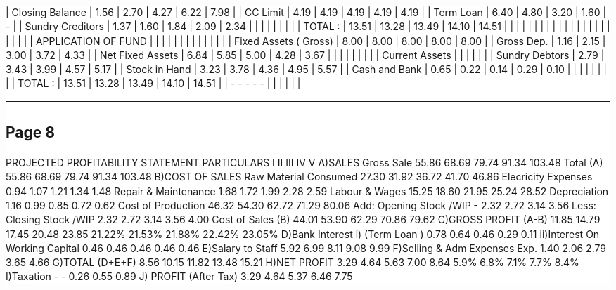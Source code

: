 | Closing Balance | 1.56 | 2.70 | 4.27 | 6.22 | 7.98 |
| CC Limit | 4.19 | 4.19 | 4.19 | 4.19 | 4.19 |
| Term Loan | 6.40 | 4.80 | 3.20 | 1.60 | - |
| Sundry Creditors | 1.37 | 1.60 | 1.84 | 2.09 | 2.34 |
|  |  |  |  |  |  |
| TOTAL : | 13.51 | 13.28 | 13.49 | 14.10 | 14.51 |
|  |  |  |  |  |  |
|  |  |  |  |  |  |
|  |  |  |  |  |  |
| APPLICATION OF FUND |  |  |  |  |  |
|  |  |  |  |  |  |
| Fixed Assets ( Gross) | 8.00 | 8.00 | 8.00 | 8.00 | 8.00 |
| Gross Dep. | 1.16 | 2.15 | 3.00 | 3.72 | 4.33 |
| Net Fixed Assets | 6.84 | 5.85 | 5.00 | 4.28 | 3.67 |
|  |  |  |  |  |  |
| Current Assets |  |  |  |  |  |
| Sundry Debtors | 2.79 | 3.43 | 3.99 | 4.57 | 5.17 |
| Stock in Hand | 3.23 | 3.78 | 4.36 | 4.95 | 5.57 |
| Cash and Bank | 0.65 | 0.22 | 0.14 | 0.29 | 0.10 |
|  |  |  |  |  |  |
| TOTAL : | 13.51 | 13.28 | 13.49 | 14.10 | 14.51 |
| - - - - - |  |  |  |  |  |

---

## Page 8

PROJECTED PROFITABILITY STATEMENT PARTICULARS I II III IV V A)SALES Gross Sale 55.86 68.69 79.74 91.34 103.48 Total (A) 55.86 68.69 79.74 91.34 103.48 B)COST OF SALES Raw Material Consumed 27.30 31.92 36.72 41.70 46.86 Elecricity Expenses 0.94 1.07 1.21 1.34 1.48 Repair & Maintenance 1.68 1.72 1.99 2.28 2.59 Labour & Wages 15.25 18.60 21.95 25.24 28.52 Depreciation 1.16 0.99 0.85 0.72 0.62 Cost of Production 46.32 54.30 62.72 71.29 80.06 Add: Opening Stock /WIP - 2.32 2.72 3.14 3.56 Less: Closing Stock /WIP 2.32 2.72 3.14 3.56 4.00 Cost of Sales (B) 44.01 53.90 62.29 70.86 79.62 C)GROSS PROFIT (A-B) 11.85 14.79 17.45 20.48 23.85 21.22% 21.53% 21.88% 22.42% 23.05% D)Bank Interest i) (Term Loan ) 0.78 0.64 0.46 0.29 0.11 ii)Interest On Working Capital 0.46 0.46 0.46 0.46 0.46 E)Salary to Staff 5.92 6.99 8.11 9.08 9.99 F)Selling & Adm Expenses Exp. 1.40 2.06 2.79 3.65 4.66 G)TOTAL (D+E+F) 8.56 10.15 11.82 13.48 15.21 H)NET PROFIT 3.29 4.64 5.63 7.00 8.64 5.9% 6.8% 7.1% 7.7% 8.4% I)Taxation - - 0.26 0.55 0.89 J) PROFIT (After Tax) 3.29 4.64 5.37 6.46 7.75
